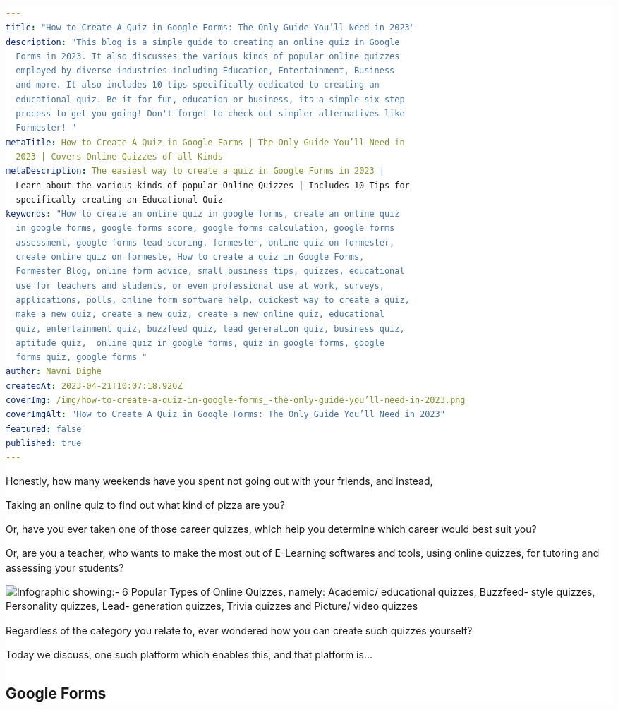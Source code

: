 ```yaml
---
title: "How to Create A Quiz in Google Forms: The Only Guide You’ll Need in 2023"
description: "This blog is a simple guide to creating an online quiz in Google
  Forms in 2023. It also discusses the various kinds of popular online quizzes
  employed by diverse industries including Education, Entertainment, Business
  and more. It also includes 10 tips specifically dedicated to creating an
  educational quiz. Be it for fun, education or business, its a simple six step
  process to get you going! Don't forget to check out simpler alternatives like
  Formester! "
metaTitle: How to Create A Quiz in Google Forms | The Only Guide You’ll Need in
  2023 | Covers Online Quizzes of all Kinds
metaDescription: The easiest way to create a quiz in Google Forms in 2023 |
  Learn about the various kinds of popular Online Quizzes | Includes 10 Tips for
  specifically creating an Educational Quiz
keywords: "How to create an online quiz in google forms, create an online quiz
  in google forms, google forms score, google forms calculation, google forms
  assessment, google forms lead scoring, formester, online quiz on formester,
  create online quiz on formeste, How to create a quiz in Google Forms,
  Formester Blog, online form advice, small business tips, quizzes, educational
  use for teachers and students, or even professional use at work, surveys,
  applications, polls, online form software help, quickest way to create a quiz,
  make a new quiz, create a new quiz, create a new online quiz, educational
  quiz, entertainment quiz, buzzfeed quiz, lead generation quiz, business quiz,
  aptitude quiz,  online quiz in google forms, quiz in google forms, google
  forms quiz, google forms "
author: Navni Dighe
createdAt: 2023-04-21T10:07:18.926Z
coverImg: /img/how-to-create-a-quiz-in-google-forms_-the-only-guide-you’ll-need-in-2023.png
coverImgAlt: "How to Create A Quiz in Google Forms: The Only Guide You’ll Need in 2023"
featured: false
published: true
---
```

Honestly, how many weekends have you spent not going out with your friends, and instead,

Taking an [online quiz to find out what kind of pizza are you](https://www.buzzfeed.com/justinabarca/my-veins-pump-pizza)?

Or, have you ever taken one of those career quizzes, which help you determine which career would best suit you?

Or, are you a teacher, who wants to make the most out of [E-Learning softwares and tools](https://www.softwareadvice.com/lms/elearning-authoring-comparison/), using online quizzes, for tutoring and assessing your students?

![Infographic showing:- 6 Popular Types of Online Quizzes, namely: Academic/ educational quizzes, Buzzfeed- style quizzes, Personality quizzes, Lead- generation quizzes, Trivia quizzes and Picture/ video quizzes](/img/light-blue-doodle-illustration-company-values-graph-1-.png "6 Popular Types of Online Quizzes")

Regardless of the category you relate to, ever wondered how you can create such quizzes yourself?

Today we discuss, one such platform which enables this, and that platform is…

## Google Forms
